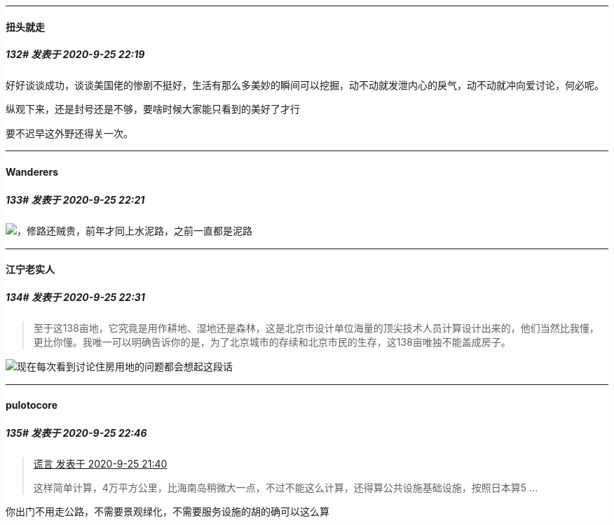 





*****

####  扭头就走  
##### 132#       发表于 2020-9-25 22:19




好好谈谈成功，谈谈美国佬的惨剧不挺好，生活有那么多美妙的瞬间可以挖掘，动不动就发泄内心的戾气，动不动就冲向爱讨论，何必呢。


纵观下来，还是封号还是不够，要啥时候大家能只看到的美好了才行

要不迟早这外野还得关一次。







*****

####  Wanderers  
##### 133#       发表于 2020-9-25 22:21



<img src="https://static.saraba1st.com/image/smiley/face2017/018.png" referrerpolicy="no-referrer">，修路还贼贵，前年才同上水泥路，之前一直都是泥路







*****

####  江宁老实人  
##### 134#       发表于 2020-9-25 22:31



<blockquote>至于这138亩地，它究竟是用作耕地、湿地还是森林，这是北京市设计单位海量的顶尖技术人员计算设计出来的，他们当然比我懂，更比你懂。我唯一可以明确告诉你的是，为了北京城市的存续和北京市民的生存，这138亩唯独不能盖成房子。</blockquote><img src="https://static.saraba1st.com/image/smiley/face2017/002.png" referrerpolicy="no-referrer">现在每次看到讨论住房用地的问题都会想起这段话







*****

####  pulotocore  
##### 135#       发表于 2020-9-25 22:46



<blockquote><a href="httphttps://bbs.saraba1st.com/2b/forum.php?mod=redirect&amp;goto=findpost&amp;pid=48854556&amp;ptid=1961836" target="_blank">谎言 发表于 2020-9-25 21:40</a>

这样简单计算，4万平方公里，比海南岛稍微大一点，不过不能这么计算，还得算公共设施基础设施，按照日本算5 ...</blockquote>
你出门不用走公路，不需要景观绿化，不需要服务设施的胡的确可以这么算
